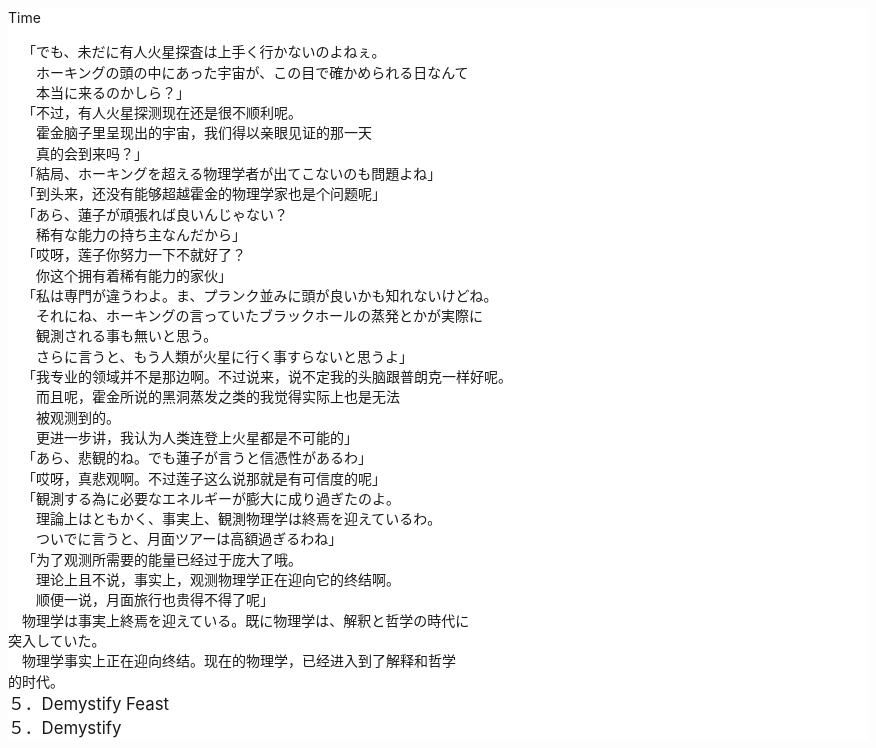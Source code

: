 Time</center></div></td></tr><tr class="tt-content" id="故事内容-29" data-pos="&#91;&quot;\u6545\u4e8b\u5185\u5bb9&quot;,29&#93;"><td class="tt-ja" lang="ja"><div class="poem"><span class="mw-poem-indented" style="display: inline-block; margin-inline-start: 1em;">「でも、未だに有人火星探査は上手く行かないのよねぇ。</span><br><span class="mw-poem-indented" style="display: inline-block; margin-inline-start: 1em;">　ホーキングの頭の中にあった宇宙が、この目で確かめられる日なんて</span><br><span class="mw-poem-indented" style="display: inline-block; margin-inline-start: 1em;">　本当に来るのかしら？」</span></div></td><td class="tt-zh" lang="zh"><div class="poem"><span class="mw-poem-indented" style="display: inline-block; margin-inline-start: 1em;">「不过，有人火星探测现在还是很不顺利呢。</span><br><span class="mw-poem-indented" style="display: inline-block; margin-inline-start: 1em;">　霍金脑子里呈现出的宇宙，我们得以亲眼见证的那一天</span><br><span class="mw-poem-indented" style="display: inline-block; margin-inline-start: 1em;">　真的会到来吗？」</span></div></td></tr><tr class="tt-content" id="故事内容-30" data-pos="&#91;&quot;\u6545\u4e8b\u5185\u5bb9&quot;,30&#93;"><td class="tt-ja" lang="ja"><div class="poem"><span class="mw-poem-indented" style="display: inline-block; margin-inline-start: 1em;">「結局、ホーキングを超える物理学者が出てこないのも問題よね」</span></div></td><td class="tt-zh" lang="zh"><div class="poem"><span class="mw-poem-indented" style="display: inline-block; margin-inline-start: 1em;">「到头来，还没有能够超越霍金的物理学家也是个问题呢」</span></div></td></tr><tr class="tt-content" id="故事内容-31" data-pos="&#91;&quot;\u6545\u4e8b\u5185\u5bb9&quot;,31&#93;"><td class="tt-ja" lang="ja"><div class="poem"><span class="mw-poem-indented" style="display: inline-block; margin-inline-start: 1em;">「あら、蓮子が頑張れば良いんじゃない？</span><br><span class="mw-poem-indented" style="display: inline-block; margin-inline-start: 1em;">　稀有な能力の持ち主なんだから」</span></div></td><td class="tt-zh" lang="zh"><div class="poem"><span class="mw-poem-indented" style="display: inline-block; margin-inline-start: 1em;">「哎呀，莲子你努力一下不就好了？</span><br><span class="mw-poem-indented" style="display: inline-block; margin-inline-start: 1em;">　你这个拥有着稀有能力的家伙」</span></div></td></tr><tr class="tt-content" id="故事内容-32" data-pos="&#91;&quot;\u6545\u4e8b\u5185\u5bb9&quot;,32&#93;"><td class="tt-ja" lang="ja"><div class="poem"><span class="mw-poem-indented" style="display: inline-block; margin-inline-start: 1em;">「私は専門が違うわよ。ま、プランク並みに頭が良いかも知れないけどね。</span><br><span class="mw-poem-indented" style="display: inline-block; margin-inline-start: 1em;">　それにね、ホーキングの言っていたブラックホールの蒸発とかが実際に</span><br><span class="mw-poem-indented" style="display: inline-block; margin-inline-start: 1em;">　観測される事も無いと思う。</span><br><span class="mw-poem-indented" style="display: inline-block; margin-inline-start: 1em;">　さらに言うと、もう人類が火星に行く事すらないと思うよ」</span></div></td><td class="tt-zh" lang="zh"><div class="poem"><span class="mw-poem-indented" style="display: inline-block; margin-inline-start: 1em;">「我专业的领域并不是那边啊。不过说来，说不定我的头脑跟普朗克一样好呢。</span><br><span class="mw-poem-indented" style="display: inline-block; margin-inline-start: 1em;">　而且呢，霍金所说的黑洞蒸发之类的我觉得实际上也是无法</span><br><span class="mw-poem-indented" style="display: inline-block; margin-inline-start: 1em;">　被观测到的。</span><br><span class="mw-poem-indented" style="display: inline-block; margin-inline-start: 1em;">　更进一步讲，我认为人类连登上火星都是不可能的」</span></div></td></tr><tr class="tt-content" id="故事内容-33" data-pos="&#91;&quot;\u6545\u4e8b\u5185\u5bb9&quot;,33&#93;"><td class="tt-ja" lang="ja"><div class="poem"><span class="mw-poem-indented" style="display: inline-block; margin-inline-start: 1em;">「あら、悲観的ね。でも蓮子が言うと信憑性があるわ」</span></div></td><td class="tt-zh" lang="zh"><div class="poem"><span class="mw-poem-indented" style="display: inline-block; margin-inline-start: 1em;">「哎呀，真悲观啊。不过莲子这么说那就是有可信度的呢」</span></div></td></tr><tr class="tt-content" id="故事内容-34" data-pos="&#91;&quot;\u6545\u4e8b\u5185\u5bb9&quot;,34&#93;"><td class="tt-ja" lang="ja"><div class="poem"><span class="mw-poem-indented" style="display: inline-block; margin-inline-start: 1em;">「観測する為に必要なエネルギーが膨大に成り過ぎたのよ。</span><br><span class="mw-poem-indented" style="display: inline-block; margin-inline-start: 1em;">　理論上はともかく、事実上、観測物理学は終焉を迎えているわ。</span><br><span class="mw-poem-indented" style="display: inline-block; margin-inline-start: 1em;">　ついでに言うと、月面ツアーは高額過ぎるわね」</span></div></td><td class="tt-zh" lang="zh"><div class="poem"><span class="mw-poem-indented" style="display: inline-block; margin-inline-start: 1em;">「为了观测所需要的能量已经过于庞大了哦。</span><br><span class="mw-poem-indented" style="display: inline-block; margin-inline-start: 1em;">　理论上且不说，事实上，观测物理学正在迎向它的终结啊。</span><br><span class="mw-poem-indented" style="display: inline-block; margin-inline-start: 1em;">　顺便一说，月面旅行也贵得不得了呢」</span></div></td></tr><tr class="tt-content" id="故事内容-35" data-pos="&#91;&quot;\u6545\u4e8b\u5185\u5bb9&quot;,35&#93;"><td class="tt-ja" lang="ja"><div class="poem">　物理学は事実上終焉を迎えている。既に物理学は、解釈と哲学の時代に<br>突入していた。</div></td><td class="tt-zh" lang="zh"><div class="poem">　物理学事实上正在迎向终结。现在的物理学，已经进入到了解释和哲学<br>的时代。</div></td></tr><tr class="tt-content-header" id="故事内容-36" data-pos="&#91;&quot;\u6545\u4e8b\u5185\u5bb9&quot;,36&#93;"><td class="tt-jah" lang="ja"><div class="poem"><big>５．Demystify Feast</big></div></td><td class="tt-zhh" lang="zh"><div class="poem"><big>５．Demystify
